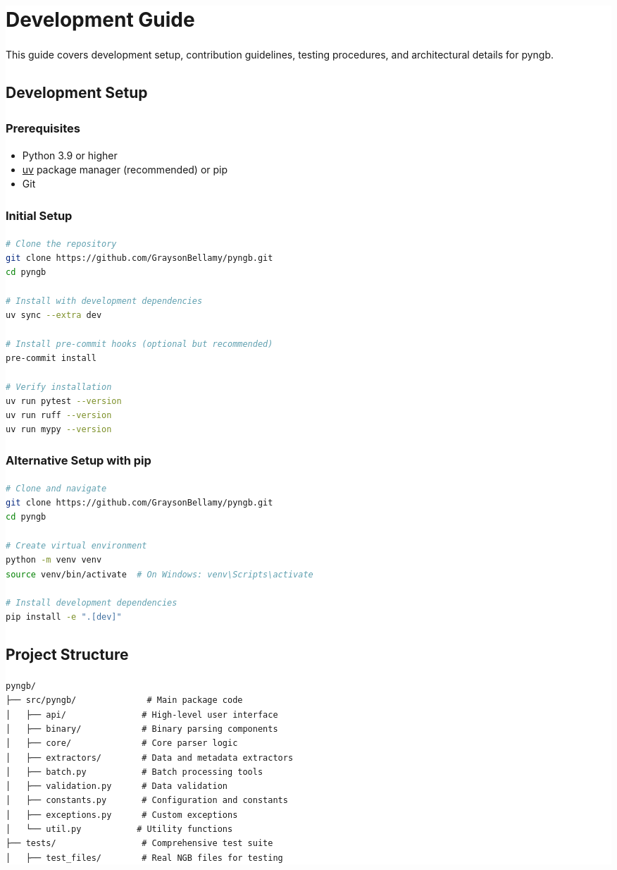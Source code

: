 # Development Guide

This guide covers development setup, contribution guidelines, testing procedures, and architectural details for pyngb.

## Development Setup

### Prerequisites

- Python 3.9 or higher
- [uv](https://github.com/astral-sh/uv) package manager (recommended) or pip
- Git

### Initial Setup

```bash
# Clone the repository
git clone https://github.com/GraysonBellamy/pyngb.git
cd pyngb

# Install with development dependencies
uv sync --extra dev

# Install pre-commit hooks (optional but recommended)
pre-commit install

# Verify installation
uv run pytest --version
uv run ruff --version
uv run mypy --version
```

### Alternative Setup with pip

```bash
# Clone and navigate
git clone https://github.com/GraysonBellamy/pyngb.git
cd pyngb

# Create virtual environment
python -m venv venv
source venv/bin/activate  # On Windows: venv\Scripts\activate

# Install development dependencies
pip install -e ".[dev]"
```

## Project Structure

```
pyngb/
├── src/pyngb/              # Main package code
│   ├── api/               # High-level user interface
│   ├── binary/            # Binary parsing components
│   ├── core/              # Core parser logic
│   ├── extractors/        # Data and metadata extractors
│   ├── batch.py           # Batch processing tools
│   ├── validation.py      # Data validation
│   ├── constants.py       # Configuration and constants
│   ├── exceptions.py      # Custom exceptions
│   └── util.py           # Utility functions
├── tests/                 # Comprehensive test suite
│   ├── test_files/        # Real NGB files for testing
```
